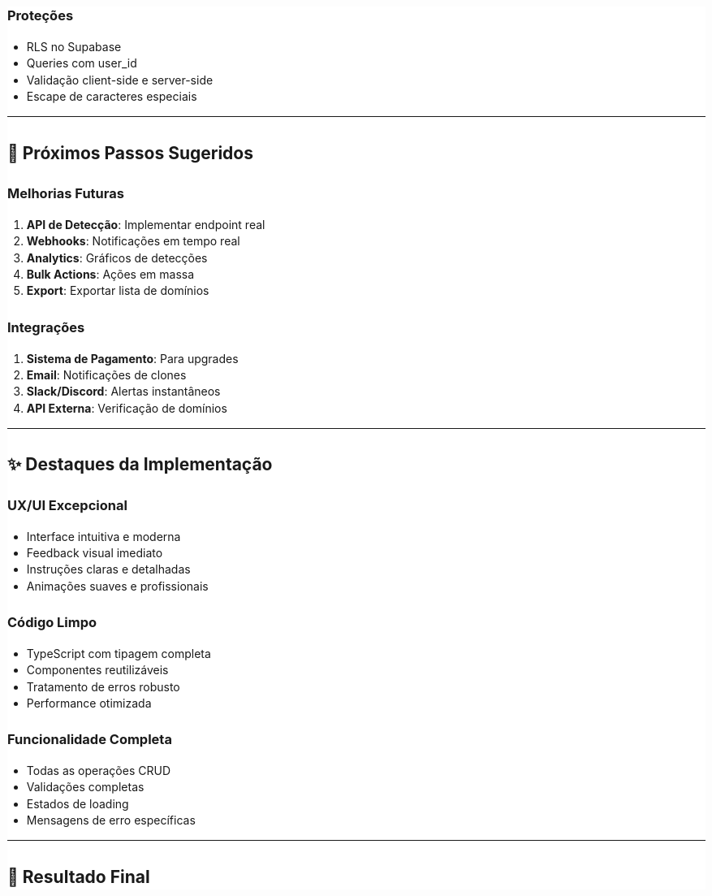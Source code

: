 ### **Proteções**
- RLS no Supabase
- Queries com user_id
- Validação client-side e server-side
- Escape de caracteres especiais

---

## 🎯 Próximos Passos Sugeridos

### **Melhorias Futuras**
1. **API de Detecção**: Implementar endpoint real
2. **Webhooks**: Notificações em tempo real
3. **Analytics**: Gráficos de detecções
4. **Bulk Actions**: Ações em massa
5. **Export**: Exportar lista de domínios

### **Integrações**
1. **Sistema de Pagamento**: Para upgrades
2. **Email**: Notificações de clones
3. **Slack/Discord**: Alertas instantâneos
4. **API Externa**: Verificação de domínios

---

## ✨ Destaques da Implementação

### **UX/UI Excepcional**
- Interface intuitiva e moderna
- Feedback visual imediato
- Instruções claras e detalhadas
- Animações suaves e profissionais

### **Código Limpo**
- TypeScript com tipagem completa
- Componentes reutilizáveis
- Tratamento de erros robusto
- Performance otimizada

### **Funcionalidade Completa**
- Todas as operações CRUD
- Validações completas
- Estados de loading
- Mensagens de erro específicas

---

## 🎉 Resultado Final
